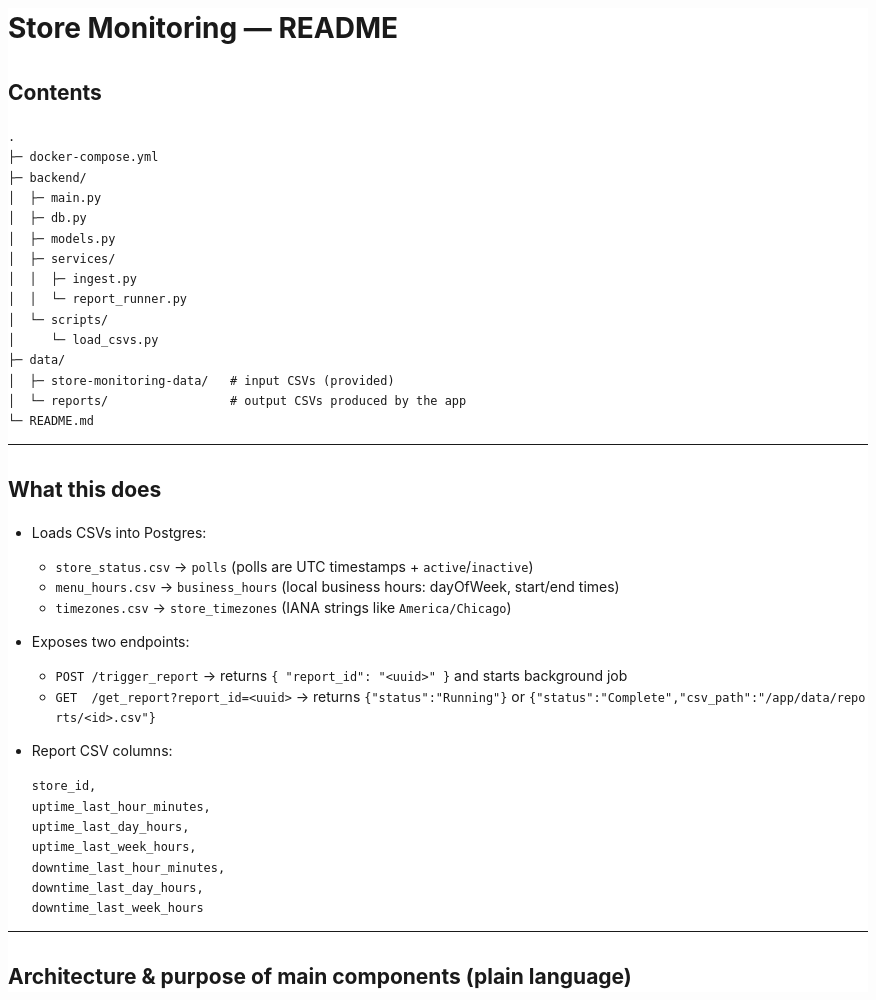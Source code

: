 # Store Monitoring — README

## Contents

```
.
├─ docker-compose.yml
├─ backend/
│  ├─ main.py
│  ├─ db.py
│  ├─ models.py
│  ├─ services/
│  │  ├─ ingest.py
│  │  └─ report_runner.py
│  └─ scripts/
│     └─ load_csvs.py
├─ data/
│  ├─ store-monitoring-data/   # input CSVs (provided)
│  └─ reports/                 # output CSVs produced by the app
└─ README.md
```

---

## What this does

* Loads CSVs into Postgres:

  * `store_status.csv` → `polls` (polls are UTC timestamps + `active`/`inactive`)
  * `menu_hours.csv` → `business_hours` (local business hours: dayOfWeek, start/end times)
  * `timezones.csv` → `store_timezones` (IANA strings like `America/Chicago`)
* Exposes two endpoints:

  * `POST /trigger_report` → returns `{ "report_id": "<uuid>" }` and starts background job
  * `GET  /get_report?report_id=<uuid>` → returns `{"status":"Running"}` or `{"status":"Complete","csv_path":"/app/data/reports/<id>.csv"}`
* Report CSV columns:

  ```
  store_id,
  uptime_last_hour_minutes,
  uptime_last_day_hours,
  uptime_last_week_hours,
  downtime_last_hour_minutes,
  downtime_last_day_hours,
  downtime_last_week_hours
  ```

---

## Architecture & purpose of main components (plain language)
